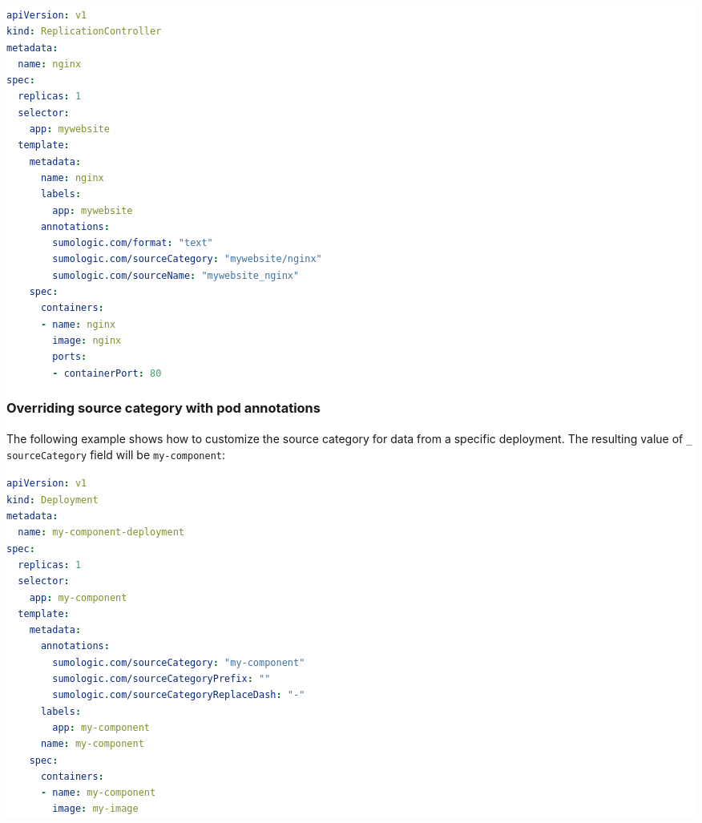 ```yaml
apiVersion: v1
kind: ReplicationController
metadata:
  name: nginx
spec:
  replicas: 1
  selector:
    app: mywebsite
  template:
    metadata:
      name: nginx
      labels:
        app: mywebsite
      annotations:
        sumologic.com/format: "text"
        sumologic.com/sourceCategory: "mywebsite/nginx"
        sumologic.com/sourceName: "mywebsite_nginx"
    spec:
      containers:
      - name: nginx
        image: nginx
        ports:
        - containerPort: 80
```

### Overriding source category with pod annotations

The following example shows how to customize the source category for data from a specific deployment.
The resulting value of `_sourceCategory` field will be `my-component`:

```yaml
apiVersion: v1
kind: Deployment
metadata:
  name: my-component-deployment
spec:
  replicas: 1
  selector:
    app: my-component
  template:
    metadata:
      annotations:
        sumologic.com/sourceCategory: "my-component"
        sumologic.com/sourceCategoryPrefix: ""
        sumologic.com/sourceCategoryReplaceDash: "-"
      labels:
        app: my-component
      name: my-component
    spec:
      containers:
      - name: my-component
        image: my-image
```
